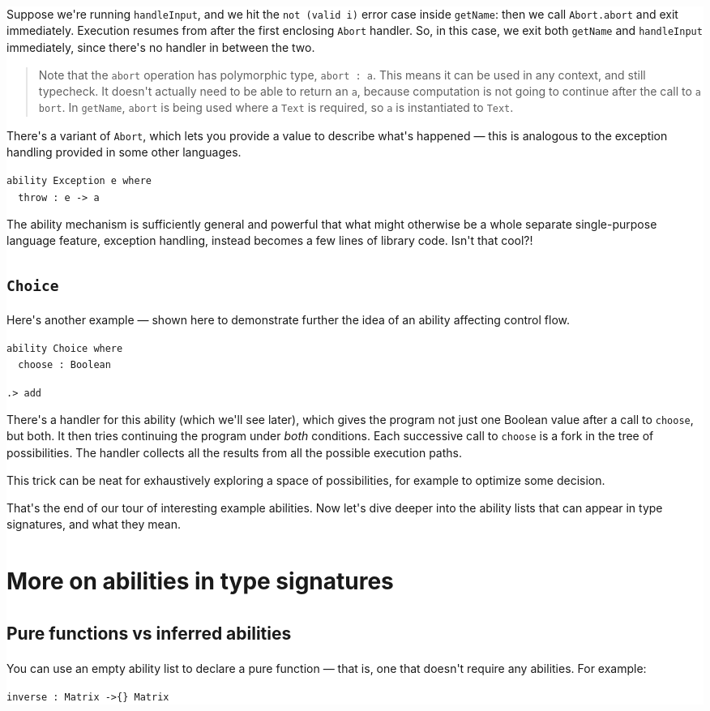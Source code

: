 Suppose we're running `handleInput`, and we hit the `not (valid i)` error case inside `getName`: then we call `Abort.abort` and exit immediately.  Execution resumes from after the first enclosing `Abort` handler.  So, in this case, we exit both `getName` and `handleInput` immediately, since there's no handler in between the two.

> Note that the `abort` operation has polymorphic type, `abort : a`.  This means it can be used in any context, and still typecheck.  It doesn't actually need to be able to return an `a`, because computation is not going to continue after the call to `abort`.  In `getName`, `abort` is being used where a `Text` is required, so `a` is instantiated to `Text`.

There's a variant of `Abort`, which lets you provide a value to describe what's happened — this is analogous to the exception handling provided in some other languages.

```unison:hide
ability Exception e where
  throw : e -> a
```

The ability mechanism is sufficiently general and powerful that what might otherwise be a whole separate single-purpose language feature, exception handling, instead becomes a few lines of library code.  Isn't that cool?!

## `Choice`

Here's another example — shown here to demonstrate further the idea of an ability affecting control flow.

```unison:hide
ability Choice where
  choose : Boolean
```

```ucm:hide
.> add
```

There's a handler for this ability (which we'll see later), which gives the program not just one Boolean value after a call to `choose`, but both.  It then tries continuing the program under *both* conditions.  Each successive call to `choose` is a fork in the tree of possibilities.  The handler collects all the results from all the possible execution paths.

This trick can be neat for exhaustively exploring a space of possibilities, for example to optimize some decision.

That's the end of our tour of interesting example abilities.  Now let's dive deeper into the ability lists that can appear in type signatures, and what they mean.

# More on abilities in type signatures

## Pure functions vs inferred abilities

You can use an empty ability list to declare a pure function — that is, one that doesn't require any abilities.  For example:

```
inverse : Matrix ->{} Matrix
```
